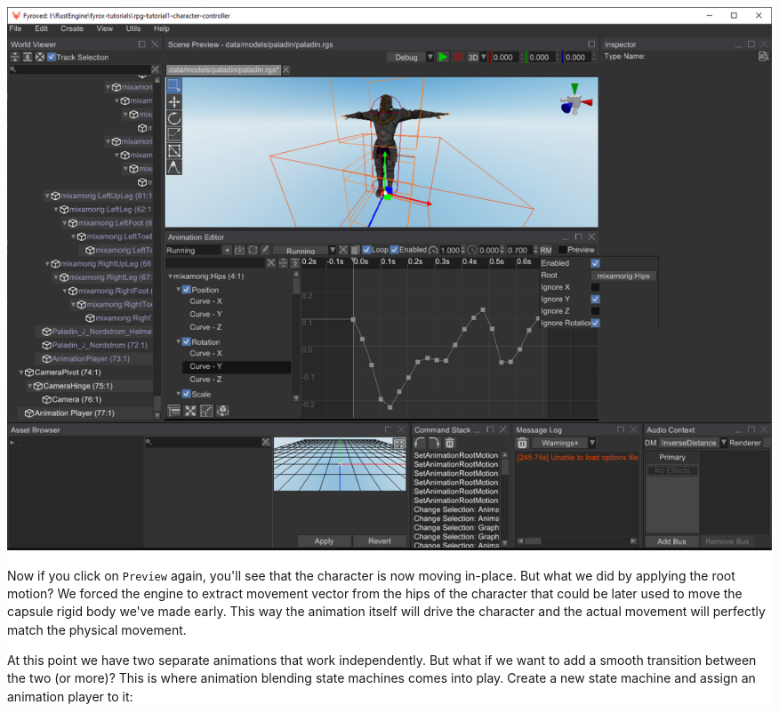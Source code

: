 ![root motion](root_motion.png)

Now if you click on `Preview` again, you'll see that the character is now moving in-place. But what we did by applying
the root motion? We forced the engine to extract movement vector from the hips of the character that could be later used
to move the capsule rigid body we've made early. This way the animation itself will drive the character and the actual
movement will perfectly match the physical movement.

At this point we have two separate animations that work independently. But what if we want to add a smooth transition
between the two (or more)? This is where animation blending state machines comes into play. Create a new state machine
and assign an animation player to it:
